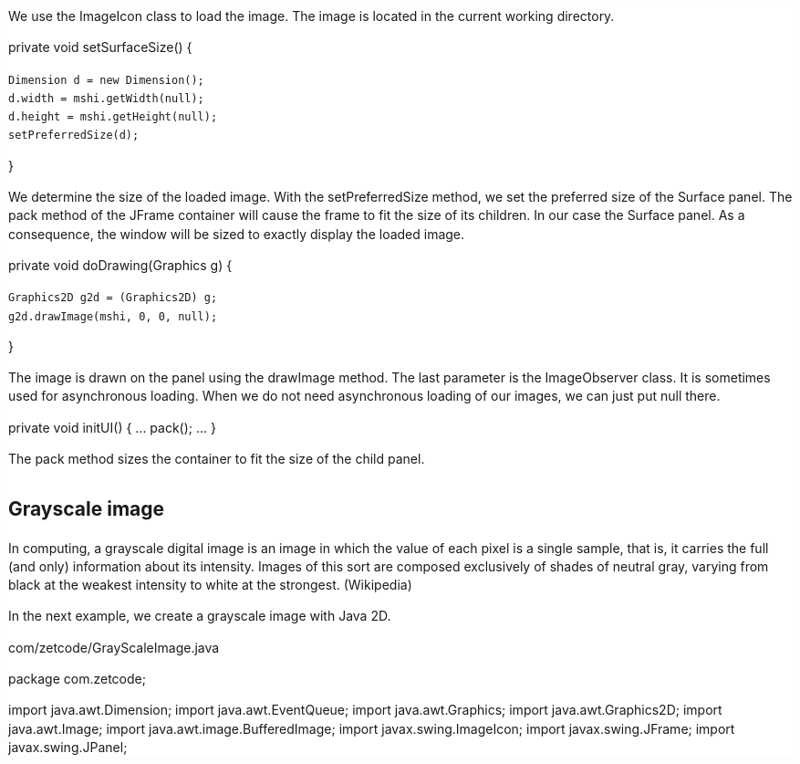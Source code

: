 We use the ImageIcon class to load the image. The image is
located in the current working directory.

private void setSurfaceSize() {

    Dimension d = new Dimension();
    d.width = mshi.getWidth(null);
    d.height = mshi.getHeight(null);
    setPreferredSize(d);
}

We determine the size of the loaded image. With the setPreferredSize method,
we set the preferred size of the Surface panel. The pack method of the
JFrame container will cause the frame to fit the size of its children. In
our case the Surface panel. As a consequence, the window will be sized to
exactly display the loaded image.

private void doDrawing(Graphics g) {

    Graphics2D g2d = (Graphics2D) g;
    g2d.drawImage(mshi, 0, 0, null);
}

The image is drawn on the panel using the drawImage method.
The last parameter is the ImageObserver class.
It is sometimes used for asynchronous loading.
When we do not need asynchronous loading of our images, we can just put null there.

private void initUI() {
    ...
    pack();
    ...
}

The pack method sizes the container to fit the size
of the child panel.

## Grayscale image

In computing, a grayscale digital image is an image in which the value
of each pixel is a single sample, that is, it carries the full (and only)
information about its intensity. Images of this sort are composed exclusively
of shades of neutral gray, varying from black at the weakest intensity to
white at the strongest. (Wikipedia)

In the next example, we create a grayscale image with Java 2D.

com/zetcode/GrayScaleImage.java
  

package com.zetcode;

import java.awt.Dimension;
import java.awt.EventQueue;
import java.awt.Graphics;
import java.awt.Graphics2D;
import java.awt.Image;
import java.awt.image.BufferedImage;
import javax.swing.ImageIcon;
import javax.swing.JFrame;
import javax.swing.JPanel;
